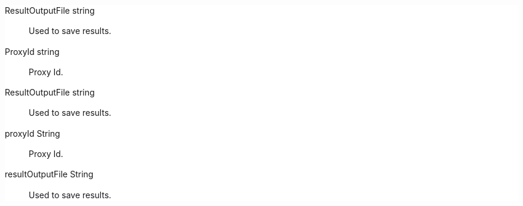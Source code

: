 <a data-swiftype-name="resource-property" data-swiftype-type="text" href="#resultoutputfile_csharp" style="color: inherit; text-decoration: inherit;">Result<wbr>Output<wbr>File</a>
</span>
        <span class="property-indicator"></span>
        <span class="property-type">string</span>
    </dt>
    <dd><p>Used to save results.</p>
</dd></dl>
</pulumi-choosable>
</div>

<div>
<pulumi-choosable type="language" values="go">
<dl class="resources-properties"><dt class="property-required"
            title="Required">
        <span id="proxyid_go">
<a data-swiftype-name="resource-property" data-swiftype-type="text" href="#proxyid_go" style="color: inherit; text-decoration: inherit;">Proxy<wbr>Id</a>
</span>
        <span class="property-indicator"></span>
        <span class="property-type">string</span>
    </dt>
    <dd><p>Proxy Id.</p>
</dd><dt class="property-optional"
            title="Optional">
        <span id="resultoutputfile_go">
<a data-swiftype-name="resource-property" data-swiftype-type="text" href="#resultoutputfile_go" style="color: inherit; text-decoration: inherit;">Result<wbr>Output<wbr>File</a>
</span>
        <span class="property-indicator"></span>
        <span class="property-type">string</span>
    </dt>
    <dd><p>Used to save results.</p>
</dd></dl>
</pulumi-choosable>
</div>

<div>
<pulumi-choosable type="language" values="java">
<dl class="resources-properties"><dt class="property-required"
            title="Required">
        <span id="proxyid_java">
<a data-swiftype-name="resource-property" data-swiftype-type="text" href="#proxyid_java" style="color: inherit; text-decoration: inherit;">proxy<wbr>Id</a>
</span>
        <span class="property-indicator"></span>
        <span class="property-type">String</span>
    </dt>
    <dd><p>Proxy Id.</p>
</dd><dt class="property-optional"
            title="Optional">
        <span id="resultoutputfile_java">
<a data-swiftype-name="resource-property" data-swiftype-type="text" href="#resultoutputfile_java" style="color: inherit; text-decoration: inherit;">result<wbr>Output<wbr>File</a>
</span>
        <span class="property-indicator"></span>
        <span class="property-type">String</span>
    </dt>
    <dd><p>Used to save results.</p>
</dd></dl>
</pulumi-choosable>
</div>
